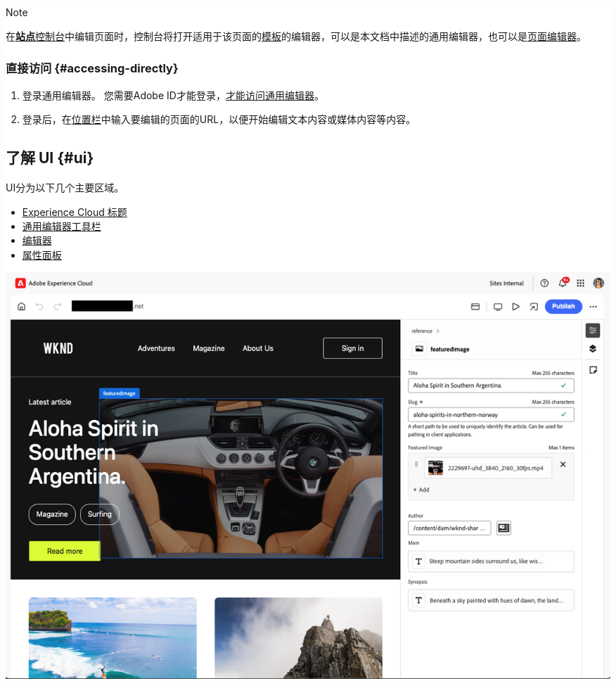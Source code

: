 >[!NOTE]
>
>在&#x200B;[**站点**&#x200B;控制台](/help/sites-cloud/authoring/sites-console/introduction.md)中编辑页面时，控制台将打开适用于该页面的[模板](/help/sites-cloud/authoring/page-editor/templates.md)的编辑器，可以是本文档中描述的通用编辑器，也可以是[页面编辑器](/help/sites-cloud/authoring/page-editor/introduction.md)。

### 直接访问 {#accessing-directly}

1. 登录通用编辑器。 您需要Adobe ID才能登录，[才能访问通用编辑器](/help/implementing/universal-editor/getting-started.md#request-access)。

1. 登录后，在[位置栏](#location-bar)中输入要编辑的页面的URL，以便开始编辑文本内容或媒体内容等内容。

## 了解 UI {#ui}

UI分为以下几个主要区域。

* [Experience Cloud 标题](#experience-cloud-header)
* [通用编辑器工具栏](#universal-editor-toolbar)
* [编辑器](#editor)
* [属性面板](#properties-rail)

![Universal Editor UI](assets/ui.png)
